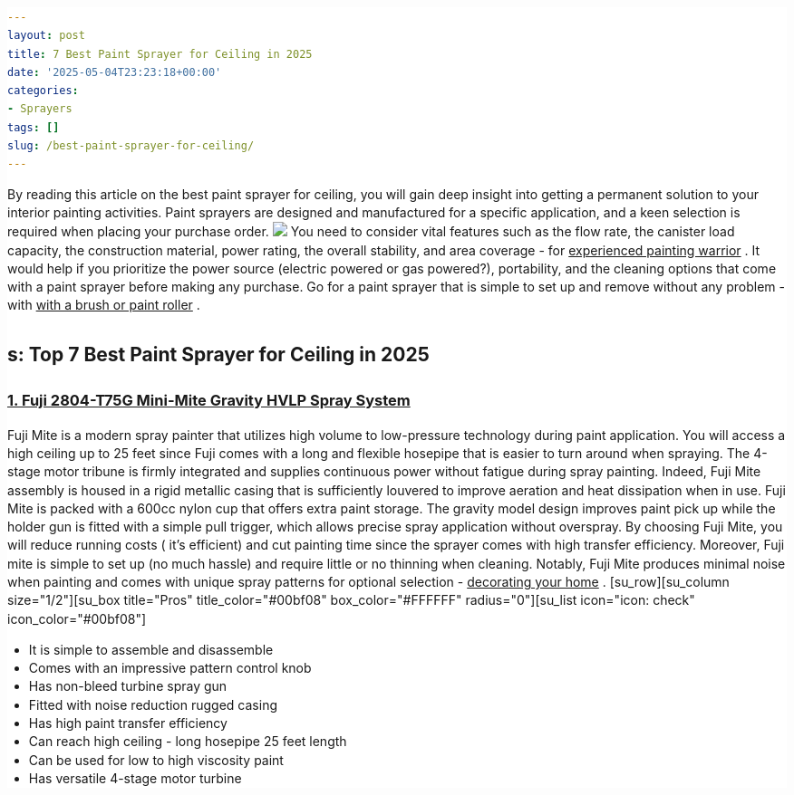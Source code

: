```yaml
---
layout: post
title: 7 Best Paint Sprayer for Ceiling in 2025
date: '2025-05-04T23:23:18+00:00'
categories:
- Sprayers
tags: []
slug: /best-paint-sprayer-for-ceiling/
---
```


By reading this article on the best paint sprayer for ceiling, you will gain deep insight into getting a permanent solution to your interior painting activities. Paint sprayers are designed and manufactured for a specific application, and a keen selection is required when placing your purchase order.
![](/assets/img/12/Pest-Control.jpg)
You need to consider vital features such as the flow rate, the canister load capacity, the construction material, power rating, the overall stability, and area coverage - for
[experienced painting warrior](https://pestpolicy.com/famous-female-painters-of-the-21st-century/)
.
It would help if you prioritize the power source (electric powered or gas powered?), portability, and the cleaning options that come with a paint sprayer before making any purchase. Go for a paint sprayer that is simple to set up and remove without any problem - with
[with a brush or paint roller](https://pestpolicy.com/how-to-paint-a-fence-with-a-roller/)
.
## s: Top 7 Best Paint Sprayer for Ceiling in 2025
### [1. Fuji 2804-T75G Mini-Mite Gravity HVLP Spray System](https://www.amazon.com/dp/B00D4NPPNM/?tag=p-policy-20)
Fuji Mite is a modern spray painter that utilizes high volume to low-pressure technology during paint application. You will access a high ceiling up to 25 feet since Fuji comes with a long and flexible hosepipe that is easier to turn around when spraying.
[](https://www.amazon.com/dp/B00D4NPPNM/?tag=p-policy-20)
[](https://www.amazon.com/dp/B0061OIK4M/?tag=p-policy-20)
[](https://www.amazon.com/dp/B06XGFSJVJ/?tag=p-policy-20)
[](https://www.amazon.com/dp/B00MDVLOBS/?tag=p-policy-20)
[](https://www.amazon.com/dp/B00MV8MWEQ/?tag=p-policy-20)
The 4-stage motor tribune is firmly integrated and supplies continuous power without fatigue during spray painting. Indeed, Fuji Mite assembly is housed in a rigid metallic casing that is sufficiently louvered to improve aeration and heat dissipation when in use.
Fuji Mite is packed with a 600cc nylon cup that offers extra paint storage. The gravity model design improves paint pick up while the holder gun is fitted with a simple pull trigger, which allows precise spray application without overspray.
By choosing Fuji Mite, you will reduce running costs ( it’s efficient) and cut painting time since the sprayer comes with high transfer efficiency. Moreover, Fuji mite is simple to set up (no much hassle) and require little or no thinning when cleaning.
Notably, Fuji Mite produces minimal noise when painting and comes with unique spray patterns for optional selection -
[decorating your home](https://www.housebeautiful.com/home-remodeling/diy-projects/g1242/quick-easy-home-decorating-ideas-0612/)
.
[su_row][su_column size="1/2"][su_box title="Pros" title_color="#00bf08" box_color="#FFFFFF" radius="0"][su_list icon="icon: check" icon_color="#00bf08"]
- It is simple to assemble and disassemble
- Comes with an impressive pattern control knob
- Has non-bleed turbine spray gun
- Fitted with noise reduction rugged casing
- Has high paint transfer efficiency
- Can reach high ceiling - long hosepipe 25 feet length
- Can be used for low to high viscosity paint
- Has versatile 4-stage motor turbine